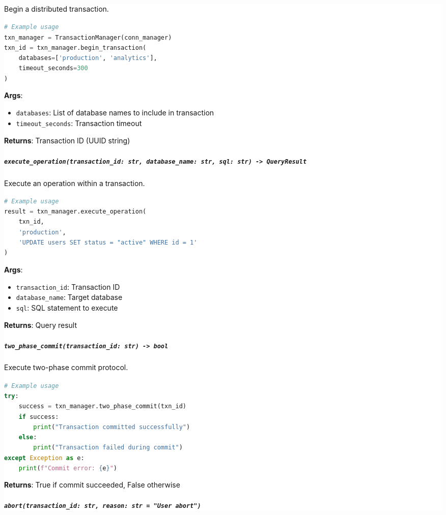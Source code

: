 Begin a distributed transaction.

```python
# Example usage
txn_manager = TransactionManager(conn_manager)
txn_id = txn_manager.begin_transaction(
    databases=['production', 'analytics'],
    timeout_seconds=300
)
```

**Args**:
- `databases`: List of database names to include in transaction
- `timeout_seconds`: Transaction timeout

**Returns**: Transaction ID (UUID string)

##### `execute_operation(transaction_id: str, database_name: str, sql: str) -> QueryResult`

Execute an operation within a transaction.

```python
# Example usage
result = txn_manager.execute_operation(
    txn_id,
    'production',
    'UPDATE users SET status = "active" WHERE id = 1'
)
```

**Args**:
- `transaction_id`: Transaction ID
- `database_name`: Target database
- `sql`: SQL statement to execute

**Returns**: Query result

##### `two_phase_commit(transaction_id: str) -> bool`

Execute two-phase commit protocol.

```python
# Example usage
try:
    success = txn_manager.two_phase_commit(txn_id)
    if success:
        print("Transaction committed successfully")
    else:
        print("Transaction failed during commit")
except Exception as e:
    print(f"Commit error: {e}")
```

**Returns**: True if commit succeeded, False otherwise

##### `abort(transaction_id: str, reason: str = "User abort")`
